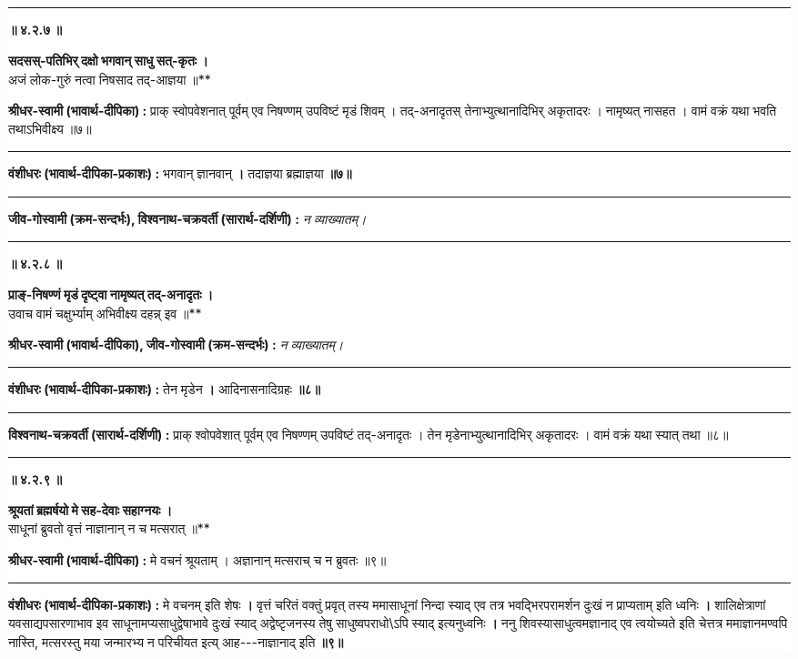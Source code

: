 ______


**॥ ४.२.७ ॥**

**सदसस्-पतिभिर् दक्षो भगवान् साधु सत्-कृतः ।**  
अजं लोक-गुरुं नत्वा निषसाद तद्-आज्ञया ॥**

**श्रीधर-स्वामी (भावार्थ-दीपिका) :** प्राक् स्वोपवेशनात् पूर्वम् एव निषण्णम् उपविष्टं मृडं शिवम् । तद्-अनादृतस् तेनाभ्युत्थानादिभिर् अकृतादरः । नामृष्यत् नासहत । वामं वक्रं यथा भवति तथाऽभिवीक्ष्य ॥७॥


______


**वंशीधरः (भावार्थ-दीपिका-प्रकाशः) :** भगवान् ज्ञानवान् **।** तदाज्ञया ब्रह्माज्ञया **॥**७**॥**


______


**जीव-गोस्वामी (क्रम-सन्दर्भः), विश्वनाथ-चक्रवर्ती (सारार्थ-दर्शिणी) :** *न व्याख्यातम्।*


______


**॥ ४.२.८ ॥**

**प्राङ्-निषण्णं मृडं दृष्ट्वा नामृष्यत् तद्-अनादृतः ।**  
उवाच वामं चक्षुर्भ्याम् अभिवीक्ष्य दहन्न् इव ॥**

**श्रीधर-स्वामी (भावार्थ-दीपिका), जीव-गोस्वामी (क्रम-सन्दर्भः) :** *न व्याख्यातम्।*


______


**वंशीधरः (भावार्थ-दीपिका-प्रकाशः) :** तेन मृडेन **।** आदिनासनादिग्रहः **॥**८**॥**


______


**विश्वनाथ-चक्रवर्ती (सारार्थ-दर्शिणी) :** प्राक् श्वोपवेशात् पूर्वम् एव निषण्णम् उपविष्टं तद्-अनादृतः । तेन मृडेनाभ्युत्थानादिभिर् अकृतादरः । वामं वक्रं यथा स्यात् तथा ॥८॥


______


**॥ ४.२.९ ॥**

**श्रूयतां ब्रह्मर्षयो मे सह-देवाः सहाग्नयः ।**  
साधूनां ब्रुवतो वृत्तं नाज्ञानान् न च मत्सरात् ॥**

**श्रीधर-स्वामी (भावार्थ-दीपिका) :** मे वचनं श्रूयताम् । अज्ञानान् मत्सराच् च न ब्रुवतः ॥९॥


______


**वंशीधरः (भावार्थ-दीपिका-प्रकाशः) :** मे वचनम् इति शेषः **।** वृत्तं चरितं वक्तुं प्रवृत् तस्य ममासाधूनां निन्दा स्याद् एव तत्र भवद्भिरपरामर्शन दुःखं न प्राप्यताम् इति ध्वनिः **।** शालिक्षेत्राणां यवसाद्यपसारणाभाव इव साधूनामप्यसाधुद्वेषाभावे दुःखं स्याद् अद्वेष्टृजनस्य तेषु साधुष्वपराधो\ऽपि स्याद् इत्यनुध्वनिः **।** ननु शिवस्यासाधुत्वमज्ञानाद् एव त्वयोच्यते इति चेत्तत्र ममाज्ञानमण्वपि नास्ति, मत्सरस्तु मया जन्मारभ्य न परिचीयत इत्य् आह---नाज्ञानाद् इति **॥**९**॥**
